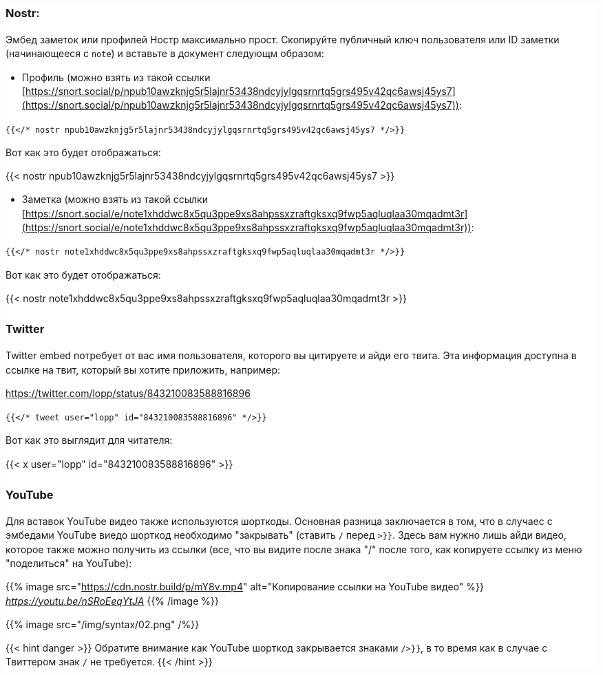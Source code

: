 ### Nostr:

Эмбед заметок или профилей Ностр максимально прост. Скопируйте публичный ключ пользователя или ID заметки (начинающееся с `note`) и вставьте в документ следующм образом:

* Профиль (можно взять из такой ссылки [https://snort.social/p/npub10awzknjg5r5lajnr53438ndcyjylgqsrnrtq5grs495v42qc6awsj45ys7](https://snort.social/p/npub10awzknjg5r5lajnr53438ndcyjylgqsrnrtq5grs495v42qc6awsj45ys7)):

```
{{</* nostr npub10awzknjg5r5lajnr53438ndcyjylgqsrnrtq5grs495v42qc6awsj45ys7 */>}}
```

Вот как это будет отображаться:

{{< nostr npub10awzknjg5r5lajnr53438ndcyjylgqsrnrtq5grs495v42qc6awsj45ys7 >}}


* Заметка (можно взять из такой ссылки [https://snort.social/e/note1xhddwc8x5qu3ppe9xs8ahpssxzraftgksxq9fwp5aqluqlaa30mqadmt3r](https://snort.social/e/note1xhddwc8x5qu3ppe9xs8ahpssxzraftgksxq9fwp5aqluqlaa30mqadmt3r)):

```
{{</* nostr note1xhddwc8x5qu3ppe9xs8ahpssxzraftgksxq9fwp5aqluqlaa30mqadmt3r */>}}
```

Вот как это будет отображаться:

{{< nostr note1xhddwc8x5qu3ppe9xs8ahpssxzraftgksxq9fwp5aqluqlaa30mqadmt3r >}}


### Twitter

Twitter embed потребует от вас имя пользователя, которого вы цитируете и айди его твита. Эта информация доступна в ссылке на твит, который вы хотите приложить, например:

https://twitter.com/lopp/status/843210083588816896

```
{{</* tweet user="lopp" id="843210083588816896" */>}}
```

Вот как это выглядит для читателя:

{{< x user="lopp" id="843210083588816896" >}}

### YouTube

Для вставок YouTube видео также используются шорткоды. Основная разница заключается в том, что в случаес с эмбедами YouTube виедо шорткод необходимо "закрывать" (ставить `/` перед `>}}`. Здесь вам нужно лишь айди видео, которое также можно получить из ссылки (все, что вы видите после знака "/" после того, как копируете ссылку из меню "поделиться" на YouTube):

{{% image src="https://cdn.nostr.build/p/mY8v.mp4" alt="Копирование ссылки на YouTube видео" %}}
_https://youtu.be/nSRoEeqYtJA_
{{% /image %}}

{{% image src="/img/syntax/02.png" /%}}

{{< hint danger >}}
Обратите внимание как YouTube шорткод закрывается знаками `/>}}`, в то время как в случае с Твиттером знак `/` не требуется.
{{< /hint >}}
